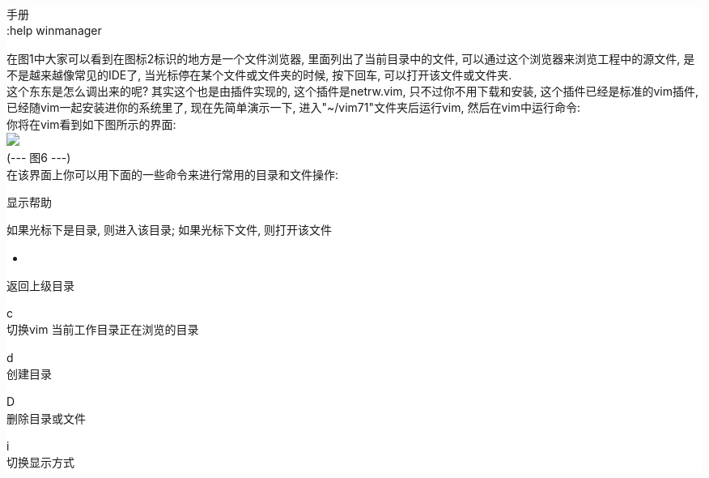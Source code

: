 




手册  
:help winmanager






在图1中大家可以看到在图标2标识的地方是一个文件浏览器, 里面列出了当前目录中的文件, 可以通过这个浏览器来浏览工程中的源文件, 是不是越来越像常见的IDE了, 当光标停在某个文件或文件夹的时候, 按下回车, 可以打开该文件或文件夹.  
这个东东是怎么调出来的呢? 其实这个也是由插件实现的, 这个插件是netrw.vim, 只不过你不用下载和安装, 这个插件已经是标准的vim插件, 已经随vim一起安装进你的系统里了, 现在先简单演示一下, 进入"~/vim71"文件夹后运行vim, 然后在vim中运行命令:  
你将在vim看到如下图所示的界面:  
![](http://www.starming.com/xml/star/img/2012/08/35000/34491/img/img_1345459154_5.png)  
(--- 图6 ---)  
在该界面上你可以用下面的一些命令来进行常用的目录和文件操作:






显示帮助






如果光标下是目录, 则进入该目录; 如果光标下文件, 则打开该文件






-  
返回上级目录






c  
切换vim 当前工作目录正在浏览的目录






d  
创建目录






D  
删除目录或文件






i  
切换显示方式
